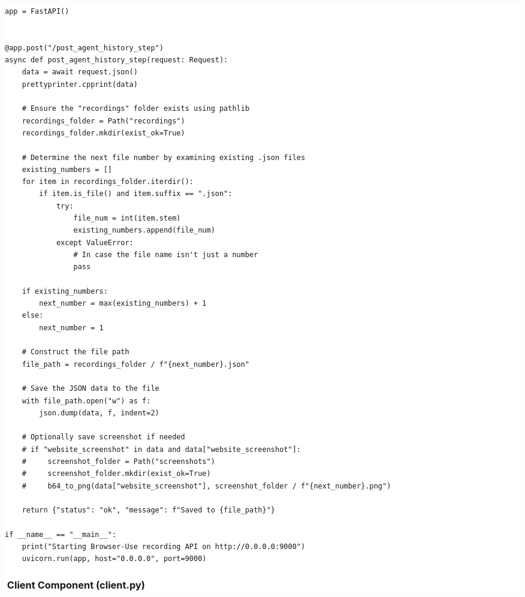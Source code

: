 ```
app = FastAPI()


@app.post("/post_agent_history_step")
async def post_agent_history_step(request: Request):
    data = await request.json()
    prettyprinter.cpprint(data)

    # Ensure the "recordings" folder exists using pathlib
    recordings_folder = Path("recordings")
    recordings_folder.mkdir(exist_ok=True)

    # Determine the next file number by examining existing .json files
    existing_numbers = []
    for item in recordings_folder.iterdir():
        if item.is_file() and item.suffix == ".json":
            try:
                file_num = int(item.stem)
                existing_numbers.append(file_num)
            except ValueError:
                # In case the file name isn't just a number
                pass

    if existing_numbers:
        next_number = max(existing_numbers) + 1
    else:
        next_number = 1

    # Construct the file path
    file_path = recordings_folder / f"{next_number}.json"

    # Save the JSON data to the file
    with file_path.open("w") as f:
        json.dump(data, f, indent=2)

    # Optionally save screenshot if needed
    # if "website_screenshot" in data and data["website_screenshot"]:
    #     screenshot_folder = Path("screenshots")
    #     screenshot_folder.mkdir(exist_ok=True)
    #     b64_to_png(data["website_screenshot"], screenshot_folder / f"{next_number}.png")

    return {"status": "ok", "message": f"Saved to {file_path}"}

if __name__ == "__main__":
    print("Starting Browser-Use recording API on http://0.0.0.0:9000")
    uvicorn.run(app, host="0.0.0.0", port=9000)

```

### [​](#client-component-client-py) Client Component (client.py)
